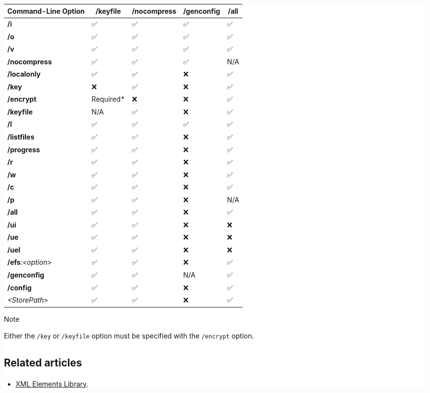 |Command-Line Option|/keyfile|/nocompress|/genconfig|/all|
|--- |--- |--- |--- |--- |
|**/i**| ✅ | ✅ | ✅ | ✅ |
|**/o**| ✅ | ✅ | ✅ | ✅ |
|**/v**| ✅ | ✅ | ✅ | ✅ |
|**/nocompress**| ✅ | ✅ | ✅ |N/A|
|**/localonly**| ✅ | ✅ | ❌ | ✅ |
|**/key**| ❌ | ✅ | ❌ | ✅ |
|**/encrypt**|Required*| ❌ | ❌ | ✅ |
|**/keyfile**|N/A| ✅ | ❌ | ✅ |
|**/l**| ✅ | ✅ | ✅ | ✅ |
|**/listfiles**| ✅ | ✅ | ❌ | ✅ |
|**/progress**| ✅ | ✅ | ❌ | ✅ |
|**/r**| ✅ | ✅ | ❌ | ✅ |
|**/w**| ✅ | ✅ | ❌ | ✅ |
|**/c**| ✅ | ✅ | ❌ | ✅ |
|**/p**| ✅ | ✅ | ❌ |N/A|
|**/all**| ✅ | ✅ | ❌ | ✅ |
|**/ui**| ✅ | ✅ | ❌ | ❌ |
|**/ue**| ✅ | ✅ | ❌ | ❌ |
|**/uel**| ✅ | ✅ | ❌ | ❌ |
|**/efs**:*\<option\>*| ✅ | ✅ | ❌ | ✅ |
|**/genconfig**| ✅ | ✅ |N/A| ✅ |
|**/config**| ✅ | ✅ | ❌ | ✅ |
|*\<StorePath\>*| ✅ | ✅ | ❌ | ✅ |

> [!NOTE]
>
> Either the `/key` or `/keyfile` option must be specified with the `/encrypt` option.

## Related articles

- [XML Elements Library](usmt-xml-elements-library.md).
